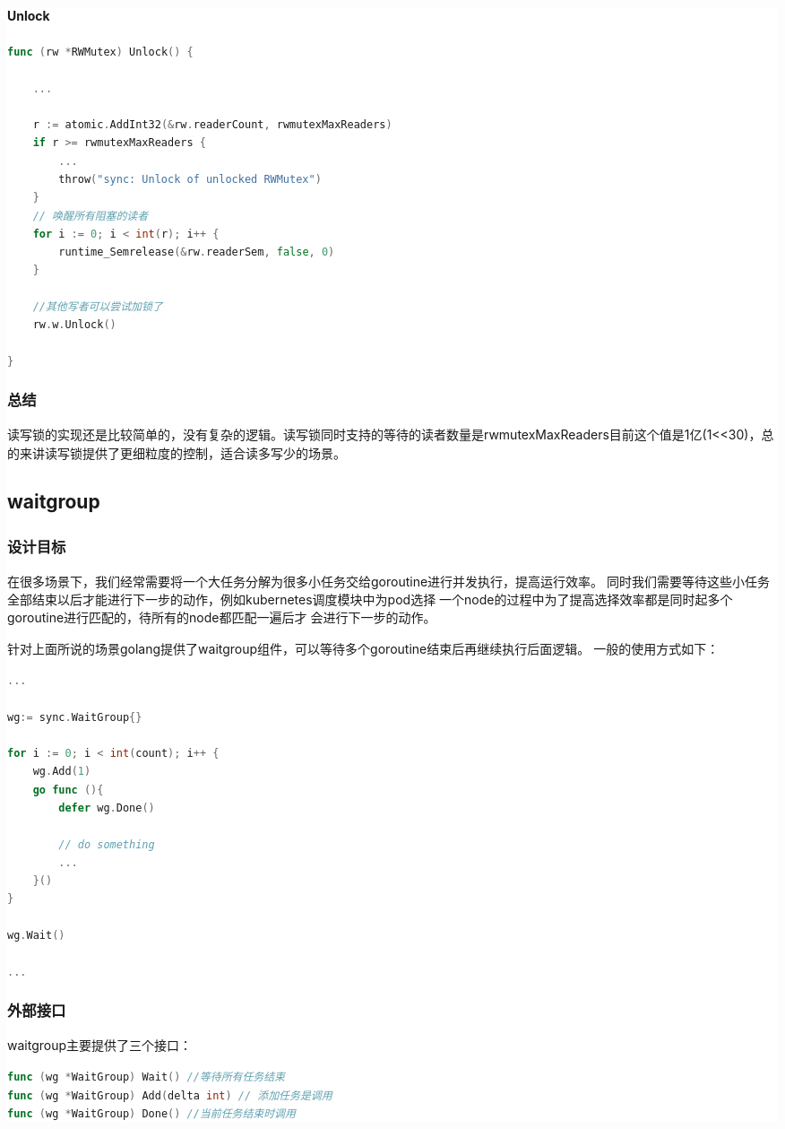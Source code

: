 #### Unlock

```go
func (rw *RWMutex) Unlock() {
    
    ...

    r := atomic.AddInt32(&rw.readerCount, rwmutexMaxReaders)
    if r >= rwmutexMaxReaders {
        ...
        throw("sync: Unlock of unlocked RWMutex")
    }
    // 唤醒所有阻塞的读者
    for i := 0; i < int(r); i++ {
        runtime_Semrelease(&rw.readerSem, false, 0)
    }

    //其他写者可以尝试加锁了
    rw.w.Unlock()
    
}
```

### 总结

读写锁的实现还是比较简单的，没有复杂的逻辑。读写锁同时支持的等待的读者数量是rwmutexMaxReaders目前这个值是1亿(1<<30)，总的来讲读写锁提供了更细粒度的控制，适合读多写少的场景。

## waitgroup
### 设计目标
在很多场景下，我们经常需要将一个大任务分解为很多小任务交给goroutine进行并发执行，提高运行效率。
同时我们需要等待这些小任务全部结束以后才能进行下一步的动作，例如kubernetes调度模块中为pod选择
一个node的过程中为了提高选择效率都是同时起多个goroutine进行匹配的，待所有的node都匹配一遍后才
会进行下一步的动作。

针对上面所说的场景golang提供了waitgroup组件，可以等待多个goroutine结束后再继续执行后面逻辑。
一般的使用方式如下：
```go
...

wg:= sync.WaitGroup{}

for i := 0; i < int(count); i++ {
    wg.Add(1)
    go func (){ 
        defer wg.Done()

        // do something
        ...
    }()
}

wg.Wait()

...
```
### 外部接口
waitgroup主要提供了三个接口：
```go
func (wg *WaitGroup) Wait() //等待所有任务结束
func (wg *WaitGroup) Add(delta int) // 添加任务是调用
func (wg *WaitGroup) Done() //当前任务结束时调用
``` 
